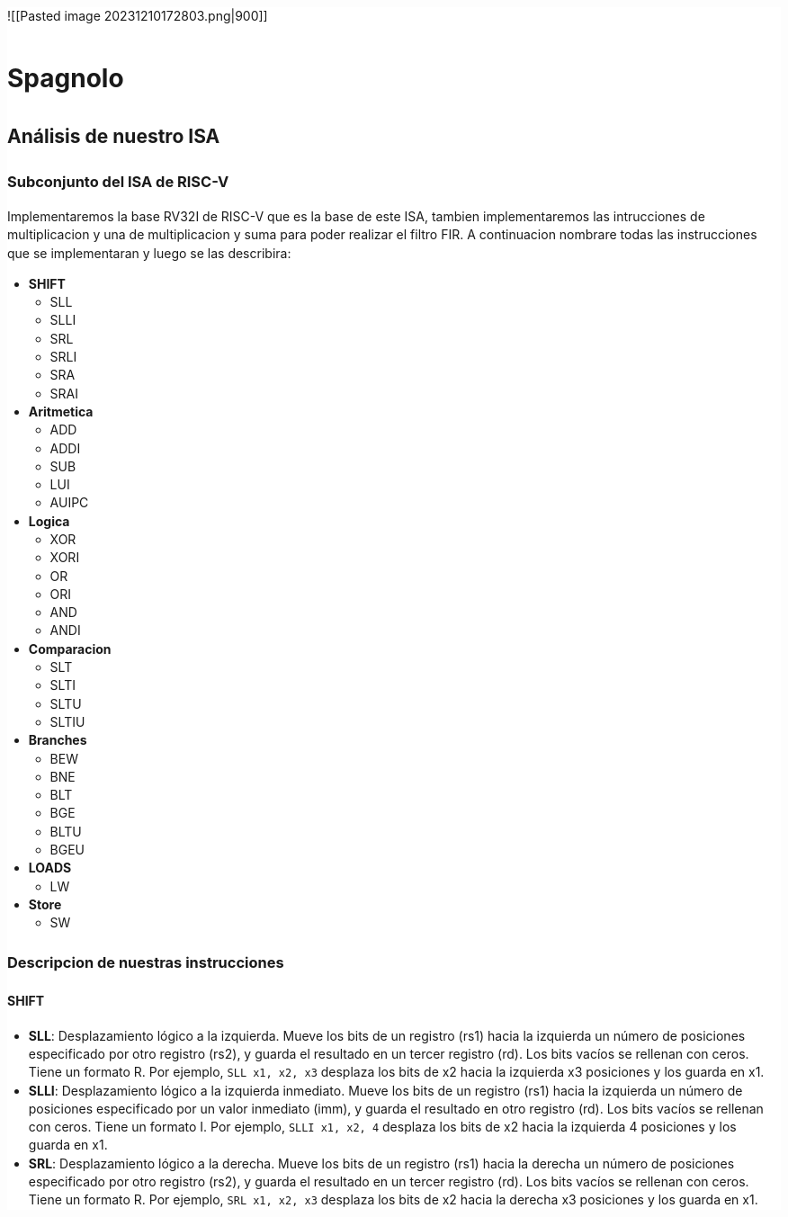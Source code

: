 ![[Pasted image 20231210172803.png|900]]

# Spagnolo
## Análisis de nuestro ISA
### Subconjunto del ISA de RISC-V
Implementaremos la base RV32I de RISC-V que es la base de este ISA, tambien implementaremos las intrucciones de multiplicacion y una de multiplicacion y suma para poder realizar el filtro FIR. A continuacion nombrare todas las instrucciones que se implementaran y luego se las describira:
- **SHIFT**
	- SLL
	- SLLI
	- SRL
	- SRLI
	- SRA
	- SRAI
- **Aritmetica**
	- ADD
	- ADDI
	- SUB
	- LUI
	- AUIPC
- **Logica**
	- XOR
	- XORI
	- OR
	- ORI
	- AND
	- ANDI
- **Comparacion**
	- SLT
	- SLTI
	- SLTU
	- SLTIU
- **Branches**
	- BEW
	- BNE
	- BLT
	- BGE
	- BLTU
	- BGEU
- **LOADS**
	- LW
- **Store**
	- SW

### Descripcion de nuestras instrucciones

#### SHIFT
- **SLL**: Desplazamiento lógico a la izquierda. Mueve los bits de un registro (rs1) hacia la izquierda un número de posiciones especificado por otro registro (rs2), y guarda el resultado en un tercer registro (rd). Los bits vacíos se rellenan con ceros. Tiene un formato R. Por ejemplo, `SLL x1, x2, x3` desplaza los bits de x2 hacia la izquierda x3 posiciones y los guarda en x1.
- **SLLI**: Desplazamiento lógico a la izquierda inmediato. Mueve los bits de un registro (rs1) hacia la izquierda un número de posiciones especificado por un valor inmediato (imm), y guarda el resultado en otro registro (rd). Los bits vacíos se rellenan con ceros. Tiene un formato I. Por ejemplo, `SLLI x1, x2, 4` desplaza los bits de x2 hacia la izquierda 4 posiciones y los guarda en x1.
- **SRL**: Desplazamiento lógico a la derecha. Mueve los bits de un registro (rs1) hacia la derecha un número de posiciones especificado por otro registro (rs2), y guarda el resultado en un tercer registro (rd). Los bits vacíos se rellenan con ceros. Tiene un formato R. Por ejemplo, `SRL x1, x2, x3` desplaza los bits de x2 hacia la derecha x3 posiciones y los guarda en x1.